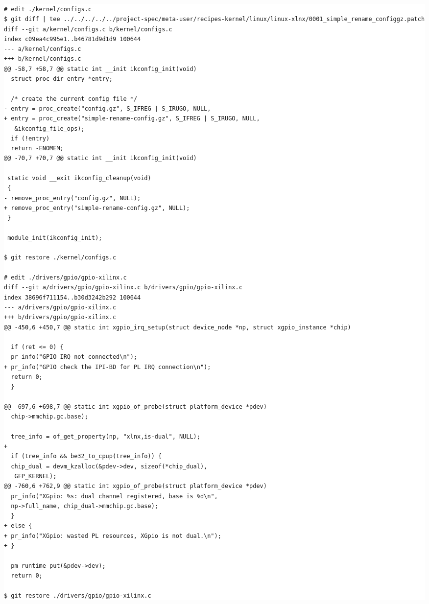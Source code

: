   ```
  # edit ./kernel/configs.c
  $ git diff | tee ../../../../../project-spec/meta-user/recipes-kernel/linux/linux-xlnx/0001_simple_rename_configgz.patch
  diff --git a/kernel/configs.c b/kernel/configs.c
  index c09ea4c995e1..b46781d9d1d9 100644
  --- a/kernel/configs.c
  +++ b/kernel/configs.c
  @@ -58,7 +58,7 @@ static int __init ikconfig_init(void)
    struct proc_dir_entry *entry;
   
    /* create the current config file */
  - entry = proc_create("config.gz", S_IFREG | S_IRUGO, NULL,
  + entry = proc_create("simple-rename-config.gz", S_IFREG | S_IRUGO, NULL,
     &ikconfig_file_ops);
    if (!entry)
    return -ENOMEM;
  @@ -70,7 +70,7 @@ static int __init ikconfig_init(void)
   
   static void __exit ikconfig_cleanup(void)
   {
  - remove_proc_entry("config.gz", NULL);
  + remove_proc_entry("simple-rename-config.gz", NULL);
   }
   
   module_init(ikconfig_init);
  
  $ git restore ./kernel/configs.c
  
  # edit ./drivers/gpio/gpio-xilinx.c
  diff --git a/drivers/gpio/gpio-xilinx.c b/drivers/gpio/gpio-xilinx.c
  index 38696f711154..b30d3242b292 100644
  --- a/drivers/gpio/gpio-xilinx.c
  +++ b/drivers/gpio/gpio-xilinx.c
  @@ -450,6 +450,7 @@ static int xgpio_irq_setup(struct device_node *np, struct xgpio_instance *chip)
   
    if (ret <= 0) {
    pr_info("GPIO IRQ not connected\n");
  + pr_info("GPIO check the IPI-BD for PL IRQ connection\n");
    return 0;
    }
   
  @@ -697,6 +698,7 @@ static int xgpio_of_probe(struct platform_device *pdev)
    chip->mmchip.gc.base);
   
    tree_info = of_get_property(np, "xlnx,is-dual", NULL);
  +
    if (tree_info && be32_to_cpup(tree_info)) {
    chip_dual = devm_kzalloc(&pdev->dev, sizeof(*chip_dual),
     GFP_KERNEL);
  @@ -760,6 +762,9 @@ static int xgpio_of_probe(struct platform_device *pdev)
    pr_info("XGpio: %s: dual channel registered, base is %d\n",
    np->full_name, chip_dual->mmchip.gc.base);
    }
  + else {
  + pr_info("XGpio: wasted PL resources, XGpio is not dual.\n");
  + }
   
    pm_runtime_put(&pdev->dev);
    return 0;
  
  $ git restore ./drivers/gpio/gpio-xilinx.c
  
  ```